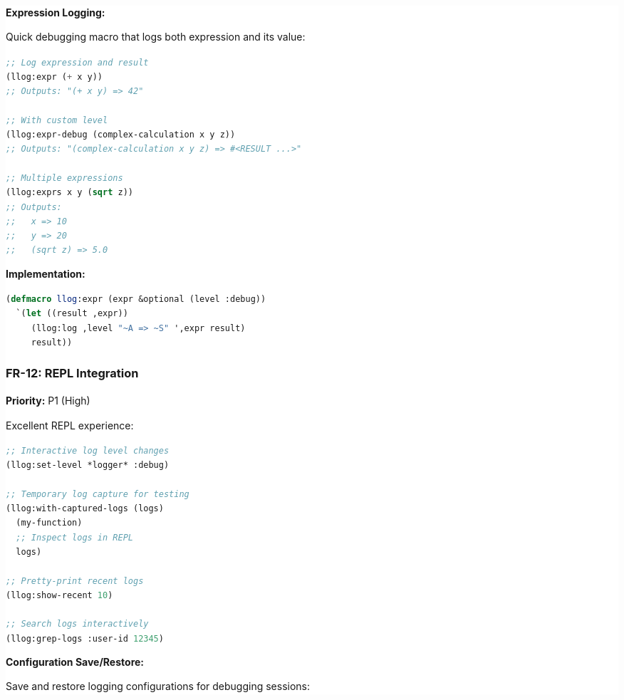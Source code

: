 **Expression Logging:**

Quick debugging macro that logs both expression and its value:

```lisp
;; Log expression and result
(llog:expr (+ x y))
;; Outputs: "(+ x y) => 42"

;; With custom level
(llog:expr-debug (complex-calculation x y z))
;; Outputs: "(complex-calculation x y z) => #<RESULT ...>"

;; Multiple expressions
(llog:exprs x y (sqrt z))
;; Outputs:
;;   x => 10
;;   y => 20
;;   (sqrt z) => 5.0
```

**Implementation:**
```lisp
(defmacro llog:expr (expr &optional (level :debug))
  `(let ((result ,expr))
     (llog:log ,level "~A => ~S" ',expr result)
     result))
```

### FR-12: REPL Integration

**Priority:** P1 (High)

Excellent REPL experience:

```lisp
;; Interactive log level changes
(llog:set-level *logger* :debug)

;; Temporary log capture for testing
(llog:with-captured-logs (logs)
  (my-function)
  ;; Inspect logs in REPL
  logs)

;; Pretty-print recent logs
(llog:show-recent 10)

;; Search logs interactively
(llog:grep-logs :user-id 12345)
```

**Configuration Save/Restore:**

Save and restore logging configurations for debugging sessions:
